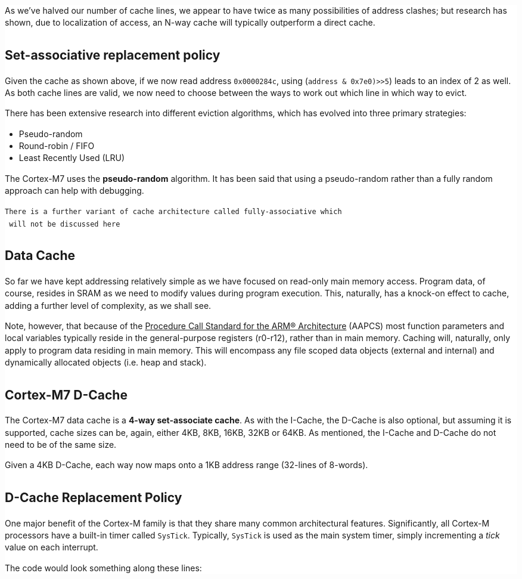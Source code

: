 As we’ve halved our number of cache lines, we appear to have twice as many possibilities of address clashes; but research has shown, due to  localization of access, an N-way cache will typically outperform a  direct cache.

## Set-associative replacement policy

Given the cache as shown above, if we now read address `0x0000284c`, using (`address & 0x7e0)>>5`) leads to an index of 2 as well. As both cache lines are valid, we now  need to choose between the ways to work out which line in which way to  evict.

There has been extensive research into different eviction algorithms, which has evolved into three primary strategies:

- Pseudo-random
- Round-robin / FIFO
- Least Recently Used (LRU)

The Cortex-M7 uses the **pseudo-random** algorithm. It has been said that using a pseudo-random rather than a fully random approach can help with debugging.

```
There is a further variant of cache architecture called fully-associative which
 will not be discussed here
```

## Data Cache

So far we have kept addressing relatively simple as we have focused  on read-only main memory access. Program data, of course, resides in  SRAM as we need to modify values during program execution. This,  naturally, has a knock-on effect to cache, adding a further level of  complexity, as we shall see.

Note, however, that because of the [Procedure Call Standard for the ARM® Architecture](https://developer.arm.com/documentation/ihi0042/j/?lang=en) (AAPCS) most function parameters and local variables typically reside  in the general-purpose registers (r0-r12), rather than in main memory.  Caching will, naturally, only apply to program data residing in main  memory. This will encompass any file scoped data objects (external and  internal) and dynamically allocated objects (i.e. heap and stack).

## Cortex-M7 D-Cache

The Cortex-M7 data cache is a **4-way set-associate cache**. As with the I-Cache, the D-Cache is also optional, but assuming it is  supported, cache sizes can be, again, either 4KB, 8KB, 16KB, 32KB or  64KB. As mentioned, the I-Cache and D-Cache do not need to be of the  same size.

Given a 4KB D-Cache, each way now maps onto a 1KB address range (32-lines of 8-words).

## D-Cache Replacement Policy

One major benefit of the Cortex-M family is that they share many  common architectural features. Significantly, all Cortex-M processors  have a built-in timer called `SysTick`. Typically, `SysTick` is used as the main system timer, simply incrementing a *tick* value on each interrupt.

The code would look something along these lines:
